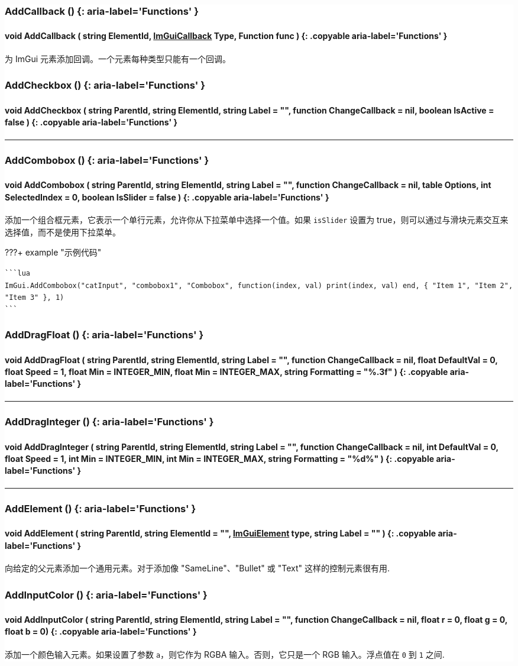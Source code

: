 ### AddCallback () {: aria-label='Functions' }
#### void AddCallback ( string ElementId, [ImGuiCallback](enums/ImGuiCallback.md) Type, Function func ) {: .copyable aria-label='Functions' }
为 ImGui 元素添加回调。一个元素每种类型只能有一个回调。

### AddCheckbox () {: aria-label='Functions' }
#### void AddCheckbox ( string ParentId, string ElementId, string Label = "", function ChangeCallback = nil, boolean IsActive = false ) {: .copyable aria-label='Functions' }
___
### AddCombobox () {: aria-label='Functions' }
#### void AddCombobox ( string ParentId, string ElementId, string Label = "", function ChangeCallback = nil, table Options, int SelectedIndex = 0, boolean IsSlider = false ) {: .copyable aria-label='Functions' }
添加一个组合框元素，它表示一个单行元素，允许你从下拉菜单中选择一个值。如果 `isSlider` 设置为 true，则可以通过与滑块元素交互来选择值，而不是使用下拉菜单。

???+ example "示例代码"

    ```lua
    ImGui.AddCombobox("catInput", "combobox1", "Combobox", function(index, val) print(index, val) end, { "Item 1", "Item 2", "Item 3" }, 1)
    ```
### AddDragFloat () {: aria-label='Functions' }
#### void AddDragFloat ( string ParentId, string ElementId, string Label = "", function ChangeCallback = nil, float DefaultVal = 0, float Speed = 1, float Min = INTEGER_MIN, float Min = INTEGER_MAX, string Formatting = "%.3f" ) {: .copyable aria-label='Functions' }
___
### AddDragInteger () {: aria-label='Functions' }
#### void AddDragInteger ( string ParentId, string ElementId, string Label = "", function ChangeCallback = nil, int DefaultVal = 0, float Speed = 1, int Min = INTEGER_MIN, int Min = INTEGER_MAX, string Formatting = "%d%" ) {: .copyable aria-label='Functions' }
___
### AddElement () {: aria-label='Functions' }
#### void AddElement ( string ParentId, string ElementId = "", [ImGuiElement](enums/ImGuiElement.md) type, string Label = "" ) {: .copyable aria-label='Functions' }
向给定的父元素添加一个通用元素。对于添加像 "SameLine"、"Bullet" 或 "Text" 这样的控制元素很有用.

### AddInputColor () {: aria-label='Functions' }
#### void AddInputColor ( string ParentId, string ElementId, string Label = "", function ChangeCallback = nil, float r = 0, float g = 0, float b = 0) {: .copyable aria-label='Functions' }
添加一个颜色输入元素。如果设置了参数 `a`，则它作为 RGBA 输入。否则，它只是一个 RGB 输入。浮点值在 `0` 到 `1` 之间.
